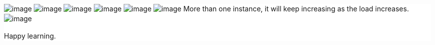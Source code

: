 

<img width="1251" alt="image" src="https://github.com/SRJ1307/LoadBalancer-IP/assets/157812379/ec309e50-d9ed-4f48-9ce8-5e447ecb1a12">
<img width="1050" alt="image" src="https://github.com/SRJ1307/LoadBalancer-IP/assets/157812379/24dd5815-a8d5-4b97-889b-0580c66c5167">
<img width="1232" alt="image" src="https://github.com/SRJ1307/LoadBalancer-IP/assets/157812379/9a7ba9ac-a1d0-4d19-a0e4-2139cfd0d748">
<img width="557" alt="image" src="https://github.com/SRJ1307/LoadBalancer-IP/assets/157812379/6edd3c1f-d464-4487-96b2-ceef40e23865">
<img width="562" alt="image" src="https://github.com/SRJ1307/LoadBalancer-IP/assets/157812379/6ea19da8-dde0-4d73-9397-57db23abdf8c">
<img width="638" alt="image" src="https://github.com/SRJ1307/LoadBalancer-IP/assets/157812379/4027f0c3-4034-4099-b5ca-44a08ad36687">
More than one instance, it will keep increasing as the load increases.
<img width="1252" alt="image" src="https://github.com/SRJ1307/LoadBalancer-IP/assets/157812379/1c55d135-a226-4624-9906-e6fa70686642">

Happy learning.















